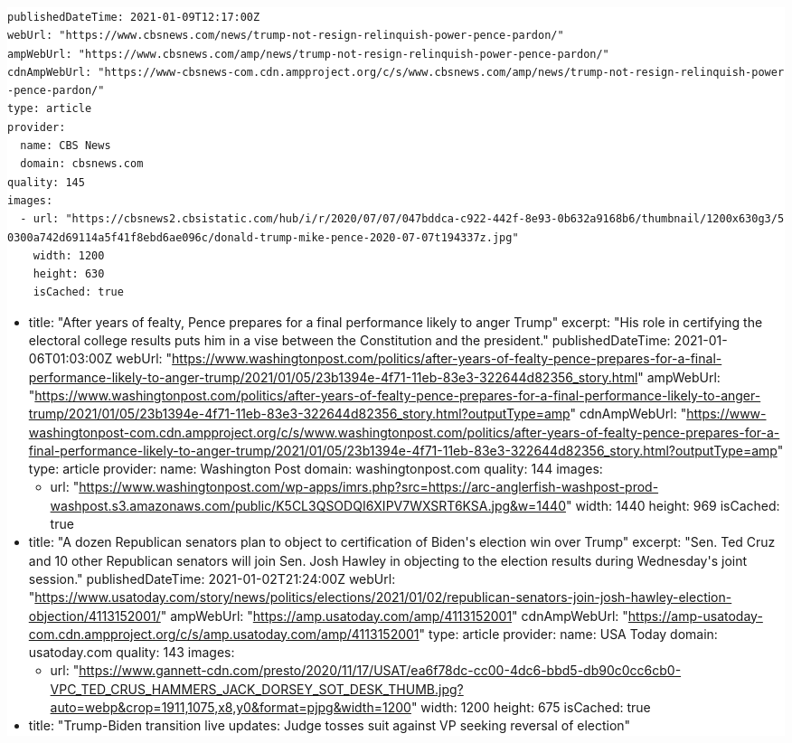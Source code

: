     publishedDateTime: 2021-01-09T12:17:00Z
    webUrl: "https://www.cbsnews.com/news/trump-not-resign-relinquish-power-pence-pardon/"
    ampWebUrl: "https://www.cbsnews.com/amp/news/trump-not-resign-relinquish-power-pence-pardon/"
    cdnAmpWebUrl: "https://www-cbsnews-com.cdn.ampproject.org/c/s/www.cbsnews.com/amp/news/trump-not-resign-relinquish-power-pence-pardon/"
    type: article
    provider:
      name: CBS News
      domain: cbsnews.com
    quality: 145
    images:
      - url: "https://cbsnews2.cbsistatic.com/hub/i/r/2020/07/07/047bddca-c922-442f-8e93-0b632a9168b6/thumbnail/1200x630g3/50300a742d69114a5f41f8ebd6ae096c/donald-trump-mike-pence-2020-07-07t194337z.jpg"
        width: 1200
        height: 630
        isCached: true
  - title: "After years of fealty, Pence prepares for a final performance likely to anger Trump"
    excerpt: "His role in certifying the electoral college results puts him in a vise between the Constitution and the president."
    publishedDateTime: 2021-01-06T01:03:00Z
    webUrl: "https://www.washingtonpost.com/politics/after-years-of-fealty-pence-prepares-for-a-final-performance-likely-to-anger-trump/2021/01/05/23b1394e-4f71-11eb-83e3-322644d82356_story.html"
    ampWebUrl: "https://www.washingtonpost.com/politics/after-years-of-fealty-pence-prepares-for-a-final-performance-likely-to-anger-trump/2021/01/05/23b1394e-4f71-11eb-83e3-322644d82356_story.html?outputType=amp"
    cdnAmpWebUrl: "https://www-washingtonpost-com.cdn.ampproject.org/c/s/www.washingtonpost.com/politics/after-years-of-fealty-pence-prepares-for-a-final-performance-likely-to-anger-trump/2021/01/05/23b1394e-4f71-11eb-83e3-322644d82356_story.html?outputType=amp"
    type: article
    provider:
      name: Washington Post
      domain: washingtonpost.com
    quality: 144
    images:
      - url: "https://www.washingtonpost.com/wp-apps/imrs.php?src=https://arc-anglerfish-washpost-prod-washpost.s3.amazonaws.com/public/K5CL3QSODQI6XIPV7WXSRT6KSA.jpg&w=1440"
        width: 1440
        height: 969
        isCached: true
  - title: "A dozen Republican senators plan to object to certification of Biden's election win over Trump"
    excerpt: "Sen. Ted Cruz and 10 other Republican senators will join Sen. Josh Hawley in objecting to the election results during Wednesday's joint session."
    publishedDateTime: 2021-01-02T21:24:00Z
    webUrl: "https://www.usatoday.com/story/news/politics/elections/2021/01/02/republican-senators-join-josh-hawley-election-objection/4113152001/"
    ampWebUrl: "https://amp.usatoday.com/amp/4113152001"
    cdnAmpWebUrl: "https://amp-usatoday-com.cdn.ampproject.org/c/s/amp.usatoday.com/amp/4113152001"
    type: article
    provider:
      name: USA Today
      domain: usatoday.com
    quality: 143
    images:
      - url: "https://www.gannett-cdn.com/presto/2020/11/17/USAT/ea6f78dc-cc00-4dc6-bbd5-db90c0cc6cb0-VPC_TED_CRUS_HAMMERS_JACK_DORSEY_SOT_DESK_THUMB.jpg?auto=webp&crop=1911,1075,x8,y0&format=pjpg&width=1200"
        width: 1200
        height: 675
        isCached: true
  - title: "Trump-Biden transition live updates: Judge tosses suit against VP seeking reversal of election"
